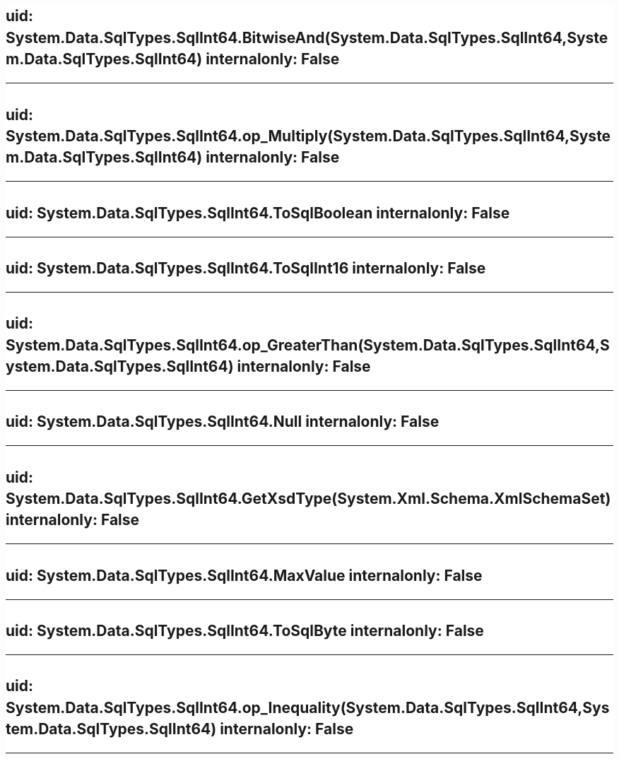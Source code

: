 uid: System.Data.SqlTypes.SqlInt64.BitwiseAnd(System.Data.SqlTypes.SqlInt64,System.Data.SqlTypes.SqlInt64)
internalonly: False
---

---
uid: System.Data.SqlTypes.SqlInt64.op_Multiply(System.Data.SqlTypes.SqlInt64,System.Data.SqlTypes.SqlInt64)
internalonly: False
---

---
uid: System.Data.SqlTypes.SqlInt64.ToSqlBoolean
internalonly: False
---

---
uid: System.Data.SqlTypes.SqlInt64.ToSqlInt16
internalonly: False
---

---
uid: System.Data.SqlTypes.SqlInt64.op_GreaterThan(System.Data.SqlTypes.SqlInt64,System.Data.SqlTypes.SqlInt64)
internalonly: False
---

---
uid: System.Data.SqlTypes.SqlInt64.Null
internalonly: False
---

---
uid: System.Data.SqlTypes.SqlInt64.GetXsdType(System.Xml.Schema.XmlSchemaSet)
internalonly: False
---

---
uid: System.Data.SqlTypes.SqlInt64.MaxValue
internalonly: False
---

---
uid: System.Data.SqlTypes.SqlInt64.ToSqlByte
internalonly: False
---

---
uid: System.Data.SqlTypes.SqlInt64.op_Inequality(System.Data.SqlTypes.SqlInt64,System.Data.SqlTypes.SqlInt64)
internalonly: False
---

---